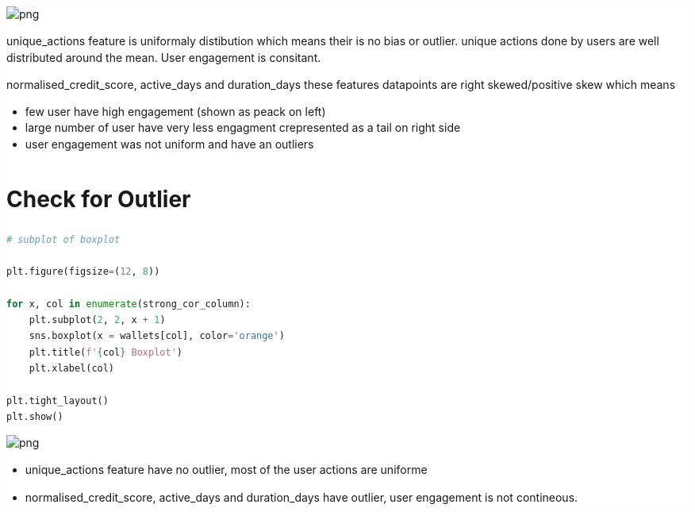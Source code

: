 
    
![png](Analysis_files/Analysis_25_0.png)
    


unique_actions feature is uniformaly distibution which means their is no bias or outlier. unique actions done by users are well distributed around the mean. User engagement is consitant.

normalised_credit_score, active_days and duration_days these features datapoints are right skewed/positive skew which means
- few user have high engagement (shown as peack on left)
- large number of user have very less engagment crepresented as a tail on right side
- user engagement was not uniform and have an outliers 


# Check for Outlier


```python
# subplot of boxplot

plt.figure(figsize=(12, 8))

for x, col in enumerate(strong_cor_column):
    plt.subplot(2, 2, x + 1)
    sns.boxplot(x = wallets[col], color='orange')
    plt.title(f'{col} Boxplot')
    plt.xlabel(col)

plt.tight_layout()
plt.show()
```


    
![png](Analysis_files/Analysis_28_0.png)
    


- unique_actions feature have no outlier, most of the user actions are uniforme

- normalised_credit_score, active_days and duration_days have outlier, user engagement is not contineous.
